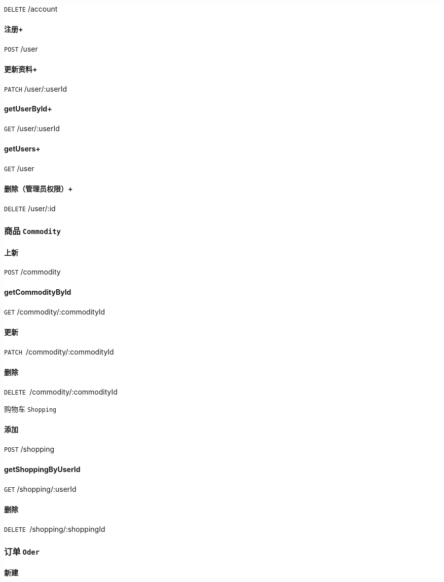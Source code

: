 `DELETE` /account

#### 注册+

`POST` /user

#### 更新资料+

`PATCH` /user/:userId

#### getUserById+

`GET` /user/:userId

#### getUsers+

`GET` /user

#### 删除（管理员权限）+

`DELETE` /user/:id

### 商品	`Commodity`

#### 上新

`POST` /commodity

#### getCommodityById

`GET` /commodity/:commodityId

#### 更新

`PATCH `/commodity/:commodityId

#### 删除

`DELETE `/commodity/:commodityId

购物车	`Shopping`

#### 添加

`POST` /shopping

#### getShoppingByUserId

`GET` /shopping/:userId

#### 删除

`DELETE `/shopping/:shoppingId

### 订单	`Oder`

#### 新建
